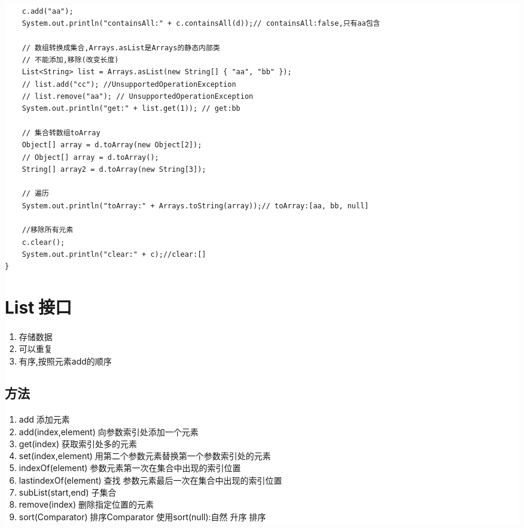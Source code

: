 ```
	c.add("aa");
	System.out.println("containsAll:" + c.containsAll(d));// containsAll:false,只有aa包含

	// 数组转换成集合,Arrays.asList是Arrays的静态内部类
	// 不能添加,移除(改变长度)
	List<String> list = Arrays.asList(new String[] { "aa", "bb" });
	// list.add("cc"); //UnsupportedOperationException
	// list.remove("aa"); // UnsupportedOperationException
	System.out.println("get:" + list.get(1)); // get:bb

	// 集合转数组toArray
	Object[] array = d.toArray(new Object[2]);
	// Object[] array = d.toArray();
	String[] array2 = d.toArray(new String[3]);

	// 遍历
	System.out.println("toArray:" + Arrays.toString(array));// toArray:[aa, bb, null]
	
	//移除所有元素
	c.clear();
	System.out.println("clear:" + c);//clear:[]
}

```

# List 接口
1. 存储数据
2. 可以重复
3. 有序,按照元素add的顺序

## 方法
1. add
	添加元素
1. add(index,element)
	向参数索引处添加一个元素
2. get(index)
	获取索引处多的元素
3. set(index,element)
	用第二个参数元素替换第一个参数索引处的元素
4. indexOf(element)
	参数元素第一次在集合中出现的索引位置
5. lastindexOf(element)
	查找 参数元素最后一次在集合中出现的索引位置
6. subList(start,end)
		子集合
7. remove(index)
	删除指定位置的元素
7. sort(Comparator)
	排序Comparator
	使用sort(null):自然 升序 排序
